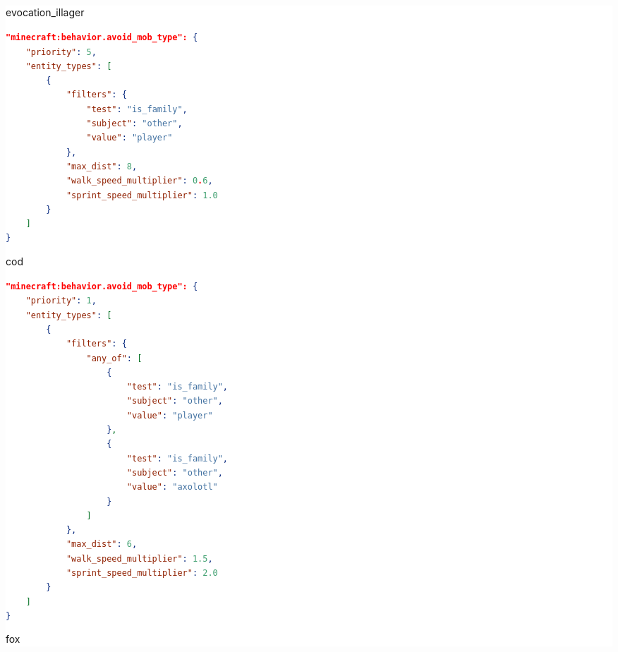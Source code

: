 evocation_illager

<CodeHeader></CodeHeader>

```json
"minecraft:behavior.avoid_mob_type": {
    "priority": 5,
    "entity_types": [
        {
            "filters": {
                "test": "is_family",
                "subject": "other",
                "value": "player"
            },
            "max_dist": 8,
            "walk_speed_multiplier": 0.6,
            "sprint_speed_multiplier": 1.0
        }
    ]
}
```

cod

<CodeHeader></CodeHeader>

```json
"minecraft:behavior.avoid_mob_type": {
    "priority": 1,
    "entity_types": [
        {
            "filters": {
                "any_of": [
                    {
                        "test": "is_family",
                        "subject": "other",
                        "value": "player"
                    },
                    {
                        "test": "is_family",
                        "subject": "other",
                        "value": "axolotl"
                    }
                ]
            },
            "max_dist": 6,
            "walk_speed_multiplier": 1.5,
            "sprint_speed_multiplier": 2.0
        }
    ]
}
```

fox
